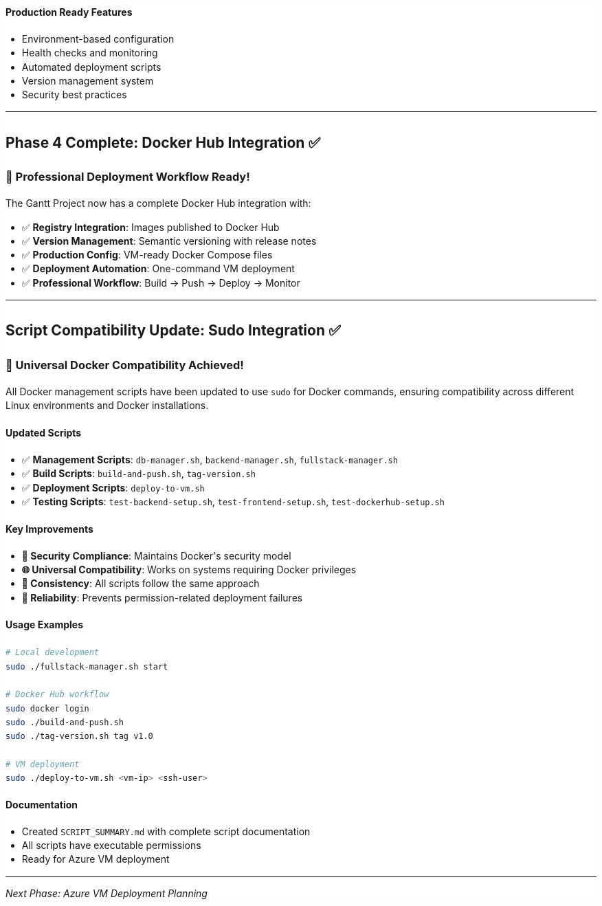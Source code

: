 #### Production Ready Features
- Environment-based configuration
- Health checks and monitoring
- Automated deployment scripts
- Version management system
- Security best practices

---

## Phase 4 Complete: Docker Hub Integration ✅

### **🎉 Professional Deployment Workflow Ready!**

The Gantt Project now has a complete Docker Hub integration with:
- ✅ **Registry Integration**: Images published to Docker Hub
- ✅ **Version Management**: Semantic versioning with release notes
- ✅ **Production Config**: VM-ready Docker Compose files
- ✅ **Deployment Automation**: One-command VM deployment
- ✅ **Professional Workflow**: Build → Push → Deploy → Monitor

---

## Script Compatibility Update: Sudo Integration ✅

### **🔧 Universal Docker Compatibility Achieved!**

All Docker management scripts have been updated to use `sudo` for Docker commands, ensuring compatibility across different Linux environments and Docker installations.

#### Updated Scripts
- ✅ **Management Scripts**: `db-manager.sh`, `backend-manager.sh`, `fullstack-manager.sh`
- ✅ **Build Scripts**: `build-and-push.sh`, `tag-version.sh`
- ✅ **Deployment Scripts**: `deploy-to-vm.sh`
- ✅ **Testing Scripts**: `test-backend-setup.sh`, `test-frontend-setup.sh`, `test-dockerhub-setup.sh`

#### Key Improvements
- **🔐 Security Compliance**: Maintains Docker's security model
- **🌐 Universal Compatibility**: Works on systems requiring Docker privileges
- **🎯 Consistency**: All scripts follow the same approach
- **🚀 Reliability**: Prevents permission-related deployment failures

#### Usage Examples
```bash
# Local development
sudo ./fullstack-manager.sh start

# Docker Hub workflow  
sudo docker login
sudo ./build-and-push.sh
sudo ./tag-version.sh tag v1.0

# VM deployment
sudo ./deploy-to-vm.sh <vm-ip> <ssh-user>
```

#### Documentation
- Created `SCRIPT_SUMMARY.md` with complete script documentation
- All scripts have executable permissions
- Ready for Azure VM deployment

---

*Next Phase: Azure VM Deployment Planning*
